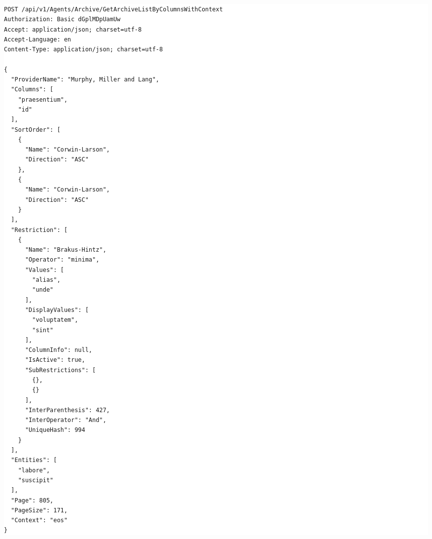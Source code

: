 ```http!
POST /api/v1/Agents/Archive/GetArchiveListByColumnsWithContext
Authorization: Basic dGplMDpUamUw
Accept: application/json; charset=utf-8
Accept-Language: en
Content-Type: application/json; charset=utf-8

{
  "ProviderName": "Murphy, Miller and Lang",
  "Columns": [
    "praesentium",
    "id"
  ],
  "SortOrder": [
    {
      "Name": "Corwin-Larson",
      "Direction": "ASC"
    },
    {
      "Name": "Corwin-Larson",
      "Direction": "ASC"
    }
  ],
  "Restriction": [
    {
      "Name": "Brakus-Hintz",
      "Operator": "minima",
      "Values": [
        "alias",
        "unde"
      ],
      "DisplayValues": [
        "voluptatem",
        "sint"
      ],
      "ColumnInfo": null,
      "IsActive": true,
      "SubRestrictions": [
        {},
        {}
      ],
      "InterParenthesis": 427,
      "InterOperator": "And",
      "UniqueHash": 994
    }
  ],
  "Entities": [
    "labore",
    "suscipit"
  ],
  "Page": 805,
  "PageSize": 171,
  "Context": "eos"
}
```
